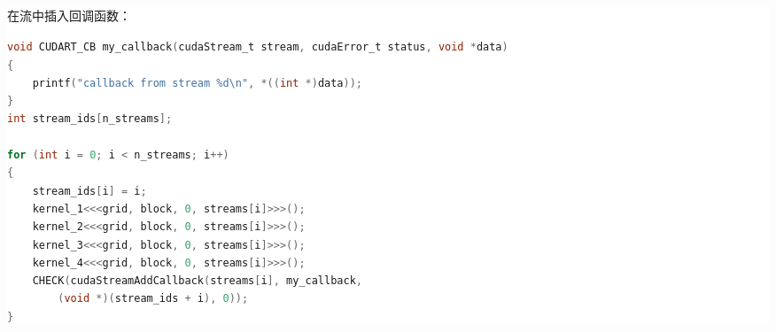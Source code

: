 在流中插入回调函数：
```c
void CUDART_CB my_callback(cudaStream_t stream, cudaError_t status, void *data)
{
    printf("callback from stream %d\n", *((int *)data));
}
int stream_ids[n_streams];

for (int i = 0; i < n_streams; i++)
{
    stream_ids[i] = i;
    kernel_1<<<grid, block, 0, streams[i]>>>();
    kernel_2<<<grid, block, 0, streams[i]>>>();
    kernel_3<<<grid, block, 0, streams[i]>>>();
    kernel_4<<<grid, block, 0, streams[i]>>>();
    CHECK(cudaStreamAddCallback(streams[i], my_callback, 
        (void *)(stream_ids + i), 0));
}
```
